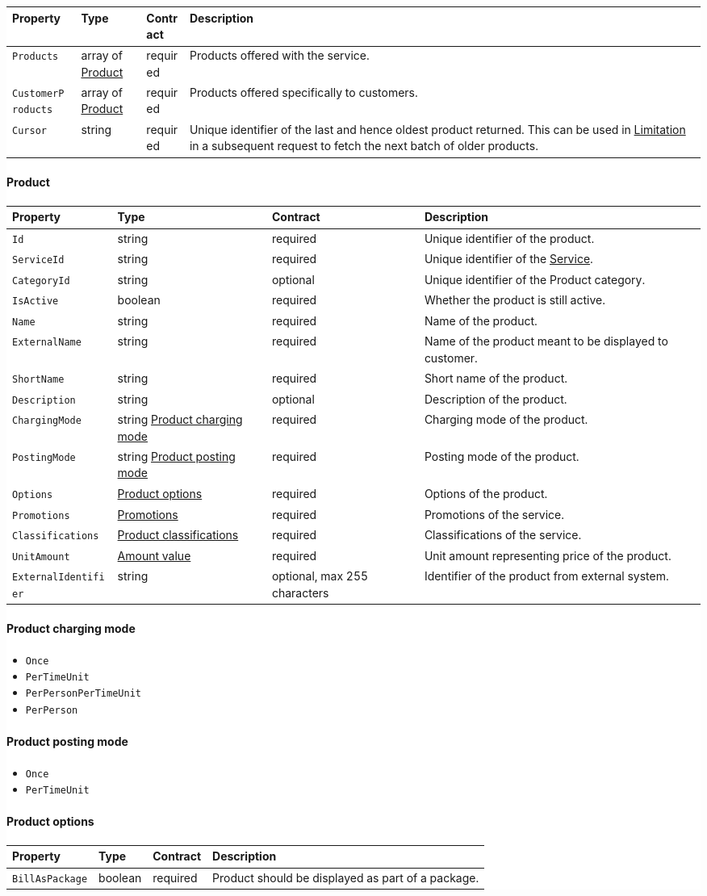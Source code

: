 | Property | Type | Contract | Description |
| :-- | :-- | :-- | :-- |
| `Products` | array of [Product](#product) | required | Products offered with the service. |
| `CustomerProducts` | array of [Product](#product) | required | Products offered specifically to customers. |
| `Cursor` | string | required | Unique identifier of the last and hence oldest product returned. This can be used in [Limitation](../guidelines/pagination.md#limitation) in a subsequent request to fetch the next batch of older products.

#### Product

| Property | Type | Contract | Description |
| :-- | :-- | :-- | :-- |
| `Id` | string | required | Unique identifier of the product. |
| `ServiceId` | string | required | Unique identifier of the [Service](services.md#service). |
| `CategoryId` | string | optional | Unique identifier of the Product category. |
| `IsActive` | boolean | required | Whether the product is still active. |
| `Name` | string | required | Name of the product.  |
| `ExternalName` | string | required | Name of the product meant to be displayed to customer. |
| `ShortName` | string | required | Short name of the product. |
| `Description` | string | optional | Description of the product. |
| `ChargingMode` | string [Product charging mode](#product-charging-mode) | required | Charging mode of the product. |
| `PostingMode` | string [Product posting mode](#product-posting-mode) | required | Posting mode of the product. |
| `Options` | [Product options](#product-options) | required | Options of the product. |
| `Promotions` | [Promotions](services.md#promotions) | required | Promotions of the service. |
| `Classifications` | [Product classifications](#product-classifications) | required | Classifications of the service. |
| `UnitAmount` | [Amount value](accountingitems.md#amount-value) | required | Unit amount representing price of the product. |
| `ExternalIdentifier` | string | optional, max 255 characters | Identifier of the product from external system. |

#### Product charging mode

* `Once`
* `PerTimeUnit`
* `PerPersonPerTimeUnit`
* `PerPerson`

#### Product posting mode

* `Once`
* `PerTimeUnit`

#### Product options

| Property | Type | Contract | Description |
| :-- | :-- | :-- | :-- |
| `BillAsPackage` | boolean | required | Product should be displayed as part of a package. |

